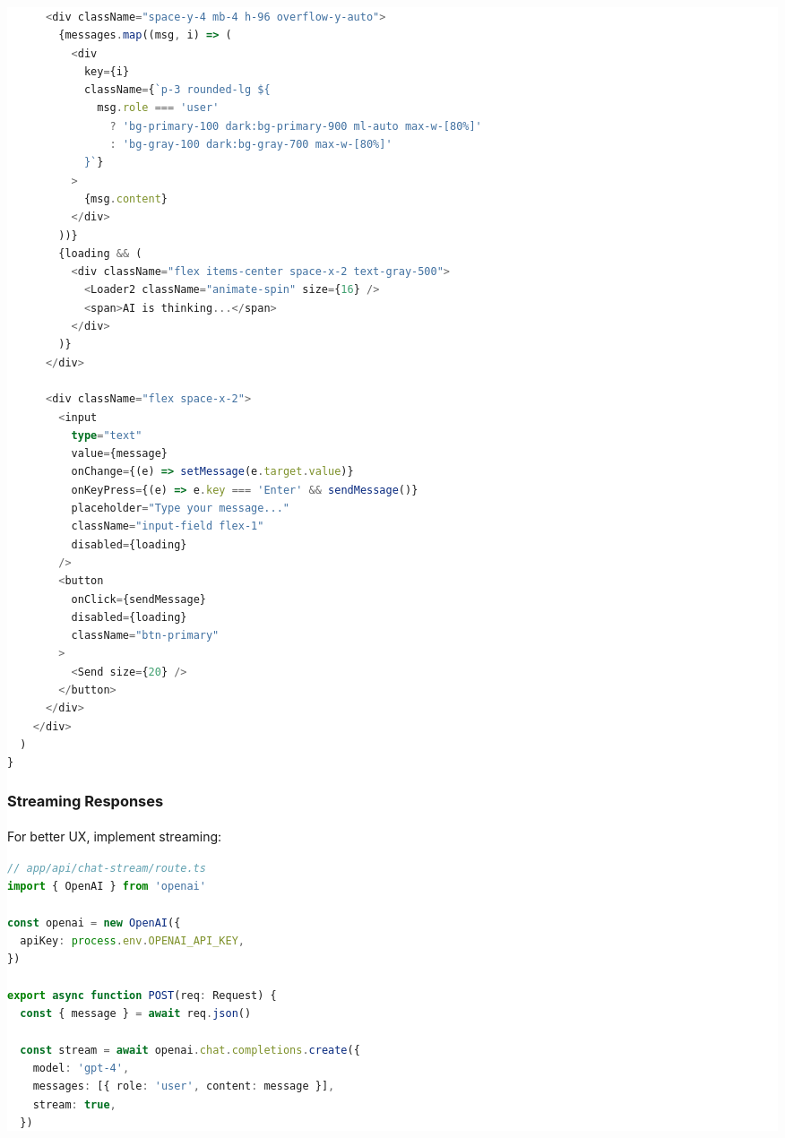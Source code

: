 ```typescript
      <div className="space-y-4 mb-4 h-96 overflow-y-auto">
        {messages.map((msg, i) => (
          <div
            key={i}
            className={`p-3 rounded-lg ${
              msg.role === 'user'
                ? 'bg-primary-100 dark:bg-primary-900 ml-auto max-w-[80%]'
                : 'bg-gray-100 dark:bg-gray-700 max-w-[80%]'
            }`}
          >
            {msg.content}
          </div>
        ))}
        {loading && (
          <div className="flex items-center space-x-2 text-gray-500">
            <Loader2 className="animate-spin" size={16} />
            <span>AI is thinking...</span>
          </div>
        )}
      </div>

      <div className="flex space-x-2">
        <input
          type="text"
          value={message}
          onChange={(e) => setMessage(e.target.value)}
          onKeyPress={(e) => e.key === 'Enter' && sendMessage()}
          placeholder="Type your message..."
          className="input-field flex-1"
          disabled={loading}
        />
        <button
          onClick={sendMessage}
          disabled={loading}
          className="btn-primary"
        >
          <Send size={20} />
        </button>
      </div>
    </div>
  )
}
```

### Streaming Responses

For better UX, implement streaming:

```typescript
// app/api/chat-stream/route.ts
import { OpenAI } from 'openai'

const openai = new OpenAI({
  apiKey: process.env.OPENAI_API_KEY,
})

export async function POST(req: Request) {
  const { message } = await req.json()

  const stream = await openai.chat.completions.create({
    model: 'gpt-4',
    messages: [{ role: 'user', content: message }],
    stream: true,
  })
```